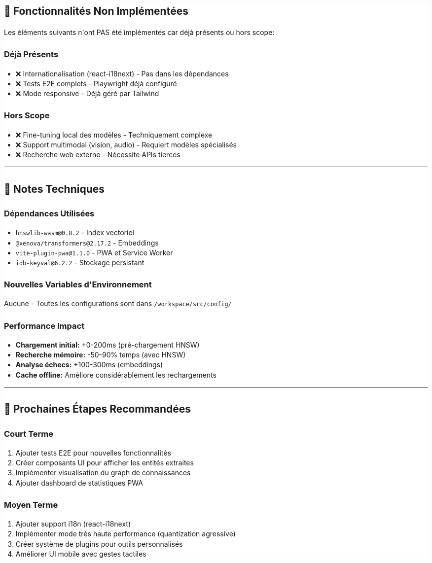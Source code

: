 
## 🚫 Fonctionnalités Non Implémentées

Les éléments suivants n'ont PAS été implémentés car déjà présents ou hors scope:

### Déjà Présents
- ❌ Internationalisation (react-i18next) - Pas dans les dépendances
- ❌ Tests E2E complets - Playwright déjà configuré
- ❌ Mode responsive - Déjà géré par Tailwind

### Hors Scope
- ❌ Fine-tuning local des modèles - Techniquement complexe
- ❌ Support multimodal (vision, audio) - Requiert modèles spécialisés
- ❌ Recherche web externe - Nécessite APIs tierces

---

## 📝 Notes Techniques

### Dépendances Utilisées
- `hnswlib-wasm@0.8.2` - Index vectoriel
- `@xenova/transformers@2.17.2` - Embeddings
- `vite-plugin-pwa@1.1.0` - PWA et Service Worker
- `idb-keyval@6.2.2` - Stockage persistant

### Nouvelles Variables d'Environnement
Aucune - Toutes les configurations sont dans `/workspace/src/config/`

### Performance Impact
- **Chargement initial:** +0-200ms (pré-chargement HNSW)
- **Recherche mémoire:** -50-90% temps (avec HNSW)
- **Analyse échecs:** +100-300ms (embeddings)
- **Cache offline:** Améliore considérablement les rechargements

---

## 🎯 Prochaines Étapes Recommandées

### Court Terme
1. Ajouter tests E2E pour nouvelles fonctionnalités
2. Créer composants UI pour afficher les entités extraites
3. Implémenter visualisation du graph de connaissances
4. Ajouter dashboard de statistiques PWA

### Moyen Terme
1. Ajouter support i18n (react-i18next)
2. Implémenter mode très haute performance (quantization agressive)
3. Créer système de plugins pour outils personnalisés
4. Améliorer UI mobile avec gestes tactiles
